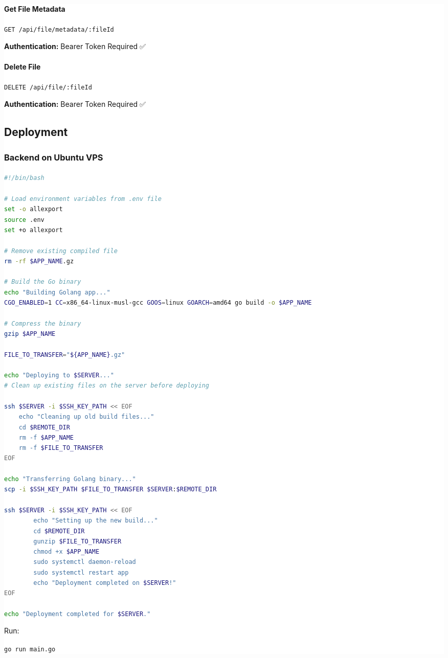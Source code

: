 #### **Get File Metadata**
```http
GET /api/file/metadata/:fileId
```
**Authentication:** Bearer Token Required ✅

#### **Delete File**
```http
DELETE /api/file/:fileId
```
**Authentication:** Bearer Token Required ✅

## Deployment
### **Backend on Ubuntu VPS**
```sh
#!/bin/bash

# Load environment variables from .env file
set -o allexport
source .env
set +o allexport

# Remove existing compiled file
rm -rf $APP_NAME.gz

# Build the Go binary
echo "Building Golang app..."
CGO_ENABLED=1 CC=x86_64-linux-musl-gcc GOOS=linux GOARCH=amd64 go build -o $APP_NAME

# Compress the binary
gzip $APP_NAME

FILE_TO_TRANSFER="${APP_NAME}.gz"

echo "Deploying to $SERVER..."
# Clean up existing files on the server before deploying

ssh $SERVER -i $SSH_KEY_PATH << EOF
    echo "Cleaning up old build files..."
    cd $REMOTE_DIR
    rm -f $APP_NAME
    rm -f $FILE_TO_TRANSFER
EOF

echo "Transferring Golang binary..."
scp -i $SSH_KEY_PATH $FILE_TO_TRANSFER $SERVER:$REMOTE_DIR

ssh $SERVER -i $SSH_KEY_PATH << EOF
        echo "Setting up the new build..."
        cd $REMOTE_DIR
        gunzip $FILE_TO_TRANSFER
        chmod +x $APP_NAME
        sudo systemctl daemon-reload 
        sudo systemctl restart app
        echo "Deployment completed on $SERVER!"
EOF

echo "Deployment completed for $SERVER."
```
Run:
```sh
go run main.go
```
